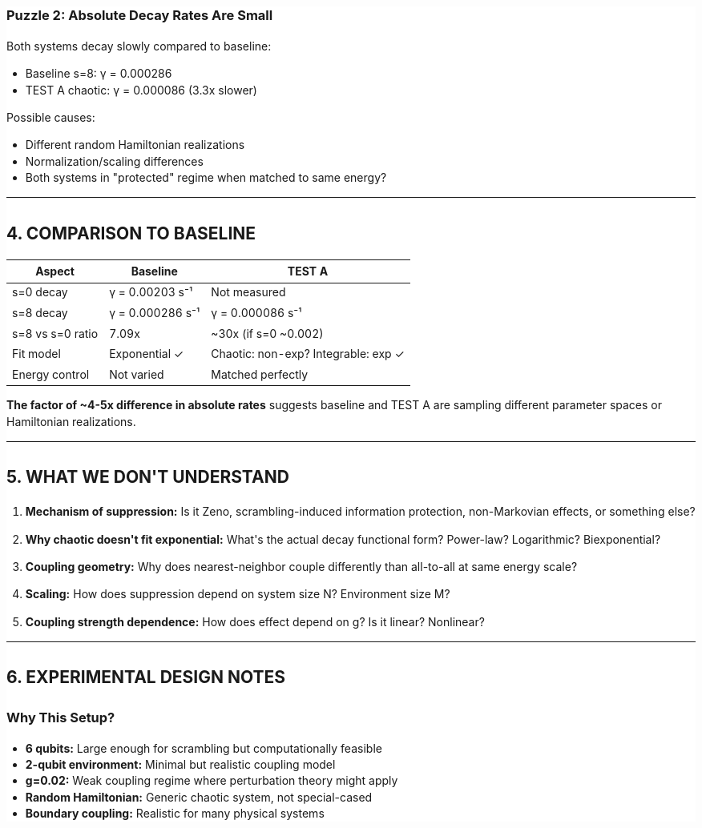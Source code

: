 
### Puzzle 2: Absolute Decay Rates Are Small

Both systems decay slowly compared to baseline:
- Baseline s=8: γ = 0.000286
- TEST A chaotic: γ = 0.000086 (3.3x slower)

Possible causes:
- Different random Hamiltonian realizations
- Normalization/scaling differences
- Both systems in "protected" regime when matched to same energy?

---

## 4. COMPARISON TO BASELINE

| Aspect | Baseline | TEST A |
|--------|----------|--------|
| s=0 decay | γ = 0.00203 s⁻¹ | Not measured |
| s=8 decay | γ = 0.000286 s⁻¹ | γ = 0.000086 s⁻¹ |
| s=8 vs s=0 ratio | 7.09x | ~30x (if s=0 ~0.002) |
| Fit model | Exponential ✓ | Chaotic: non-exp? Integrable: exp ✓ |
| Energy control | Not varied | Matched perfectly |

**The factor of ~4-5x difference in absolute rates** suggests baseline and TEST A are sampling different parameter spaces or Hamiltonian realizations.

---

## 5. WHAT WE DON'T UNDERSTAND

1. **Mechanism of suppression:** Is it Zeno, scrambling-induced information protection, non-Markovian effects, or something else?

2. **Why chaotic doesn't fit exponential:** What's the actual decay functional form? Power-law? Logarithmic? Biexponential?

3. **Coupling geometry:** Why does nearest-neighbor couple differently than all-to-all at same energy scale?

4. **Scaling:** How does suppression depend on system size N? Environment size M?

5. **Coupling strength dependence:** How does effect depend on g? Is it linear? Nonlinear?

---

## 6. EXPERIMENTAL DESIGN NOTES

### Why This Setup?
- **6 qubits:** Large enough for scrambling but computationally feasible
- **2-qubit environment:** Minimal but realistic coupling model
- **g=0.02:** Weak coupling regime where perturbation theory might apply
- **Random Hamiltonian:** Generic chaotic system, not special-cased
- **Boundary coupling:** Realistic for many physical systems
